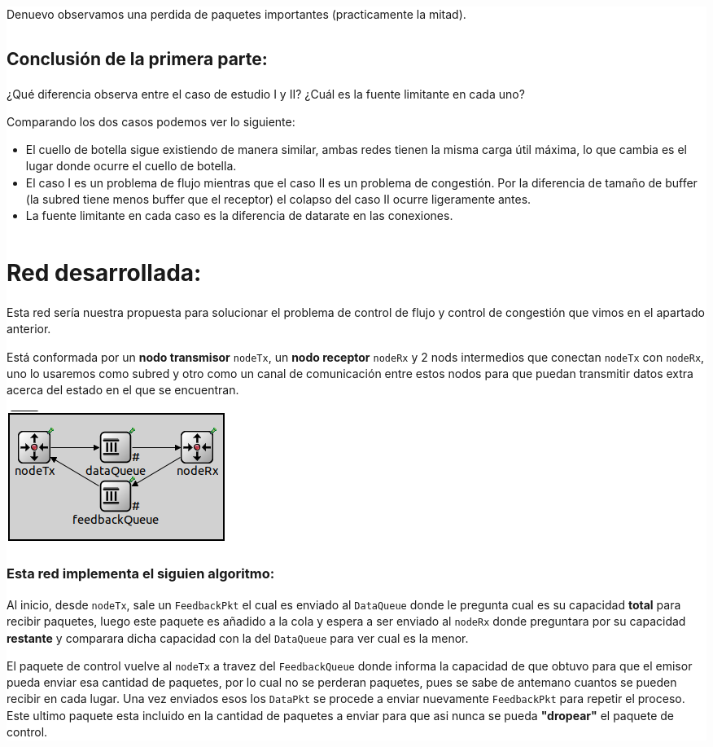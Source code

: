 Denuevo observamos una perdida de paquetes importantes (practicamente la mitad).

## Conclusión de la primera parte:
¿Qué diferencia observa entre el caso de estudio I y II? ¿Cuál es la fuente limitante en cada uno?

Comparando los dos casos podemos ver lo siguiente:

* El cuello de botella sigue existiendo de manera similar, ambas redes tienen la misma carga útil máxima, lo que cambia es el lugar donde ocurre el cuello de botella.
* El caso I es un problema de flujo mientras que el caso II es un problema de congestión. Por la diferencia de tamaño de buffer (la subred tiene menos buffer que el receptor) el colapso del caso II ocurre ligeramente antes.
* La fuente limitante en cada caso es la diferencia de datarate en las conexiones.


# Red desarrollada:
Esta red sería nuestra propuesta para solucionar el problema de control de flujo y control de congestión que vimos en el
apartado anterior.

Está conformada por un **nodo transmisor** `nodeTx`, un **nodo receptor** `nodeRx` y 2 nods intermedios que
conectan `nodeTx` con `nodeRx`, uno lo usaremos como subred y otro como un canal de comunicación entre estos nodos para que
puedan transmitir datos extra acerca del estado en el que se encuentran.

![Imagen de red](Caso1Parte2Graphs/Network.png)

### Esta red implementa el siguien algoritmo:

Al inicio, desde `nodeTx`, sale un `FeedbackPkt` el cual es enviado al `DataQueue` donde le pregunta cual es su capacidad **total** para
recibir paquetes, luego este paquete es añadido a la cola y espera a ser enviado al `nodeRx` donde preguntara por su capacidad **restante**
y comparara dicha capacidad con la del `DataQueue` para ver cual es la menor. 

El paquete de control vuelve al `nodeTx` a travez del `FeedbackQueue` donde informa la capacidad de que obtuvo para que el emisor pueda 
enviar esa cantidad de paquetes, por lo cual no se perderan paquetes, pues se sabe de antemano cuantos se pueden recibir en cada lugar.
Una vez enviados esos los `DataPkt` se procede a enviar nuevamente `FeedbackPkt` para repetir el proceso. 
Este ultimo paquete esta incluido en la cantidad de paquetes a enviar para que asi nunca se pueda **"dropear"** el paquete de control.
